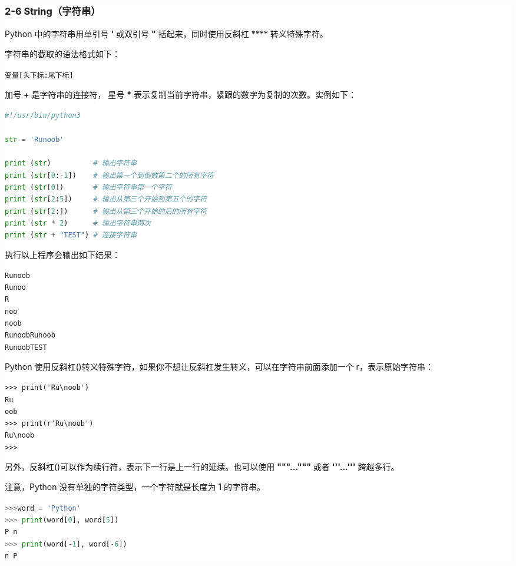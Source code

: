 ### 2-6 String（字符串）

Python 中的字符串用单引号 **'** 或双引号 **"** 括起来，同时使用反斜杠 \*\*\*\* 转义特殊字符。

字符串的截取的语法格式如下：

```
变量[头下标:尾下标]
```

加号 **+** 是字符串的连接符， 星号 **\*** 表示复制当前字符串，紧跟的数字为复制的次数。实例如下：

```python
#!/usr/bin/python3

str = 'Runoob'

print (str)          # 输出字符串
print (str[0:-1])    # 输出第一个到倒数第二个的所有字符
print (str[0])       # 输出字符串第一个字符
print (str[2:5])     # 输出从第三个开始到第五个的字符
print (str[2:])      # 输出从第三个开始的后的所有字符
print (str * 2)      # 输出字符串两次
print (str + "TEST") # 连接字符串
```

执行以上程序会输出如下结果：

```
Runoob
Runoo
R
noo
noob
RunoobRunoob
RunoobTEST
```

Python 使用反斜杠(\)转义特殊字符，如果你不想让反斜杠发生转义，可以在字符串前面添加一个 r，表示原始字符串：

```
>>> print('Ru\noob')
Ru
oob
>>> print(r'Ru\noob')
Ru\noob
>>>
```

另外，反斜杠(\)可以作为续行符，表示下一行是上一行的延续。也可以使用 **"""..."""** 或者 **'''...'''** 跨越多行。

注意，Python 没有单独的字符类型，一个字符就是长度为 1 的字符串。

```python
>>>word = 'Python'
>>> print(word[0], word[5])
P n
>>> print(word[-1], word[-6])
n P
```
